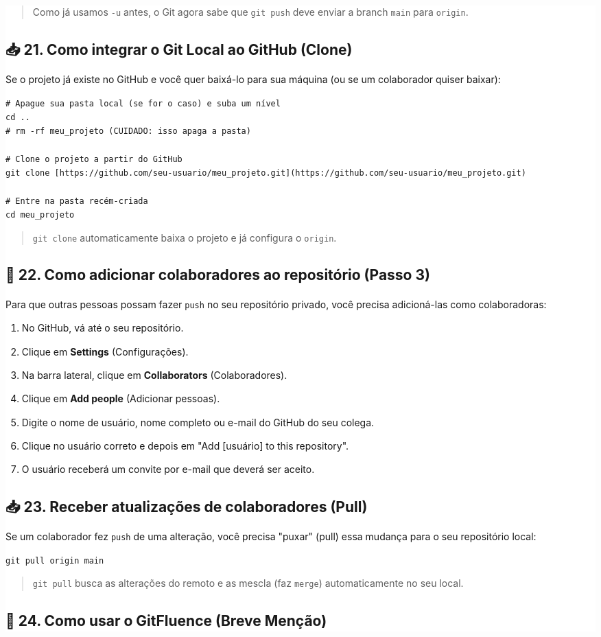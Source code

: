 > Como já usamos `-u` antes, o Git agora sabe que `git push` deve enviar a branch `main` para `origin`.

📥 21. Como integrar o Git Local ao GitHub (Clone)
--------------------------------------------------

Se o projeto já existe no GitHub e você quer baixá-lo para sua máquina (ou se um colaborador quiser baixar):

```
# Apague sua pasta local (se for o caso) e suba um nível
cd ..
# rm -rf meu_projeto (CUIDADO: isso apaga a pasta)

# Clone o projeto a partir do GitHub
git clone [https://github.com/seu-usuario/meu_projeto.git](https://github.com/seu-usuario/meu_projeto.git)

# Entre na pasta recém-criada
cd meu_projeto

```

> `git clone` automaticamente baixa o projeto e já configura o `origin`.

🤝 22. Como adicionar colaboradores ao repositório (Passo 3)
------------------------------------------------------------

Para que outras pessoas possam fazer `push` no seu repositório privado, você precisa adicioná-las como colaboradoras:

1.  No GitHub, vá até o seu repositório.

2.  Clique em **Settings** (Configurações).

3.  Na barra lateral, clique em **Collaborators** (Colaboradores).

4.  Clique em **Add people** (Adicionar pessoas).

5.  Digite o nome de usuário, nome completo ou e-mail do GitHub do seu colega.

6.  Clique no usuário correto e depois em "Add [usuário] to this repository".

7.  O usuário receberá um convite por e-mail que deverá ser aceito.

📥 23. Receber atualizações de colaboradores (Pull)
---------------------------------------------------

Se um colaborador fez `push` de uma alteração, você precisa "puxar" (pull) essa mudança para o seu repositório local:

```
git pull origin main

```

> `git pull` busca as alterações do remoto e as mescla (faz `merge`) automaticamente no seu local.

🤖 24. Como usar o GitFluence (Breve Menção)
--------------------------------------------
